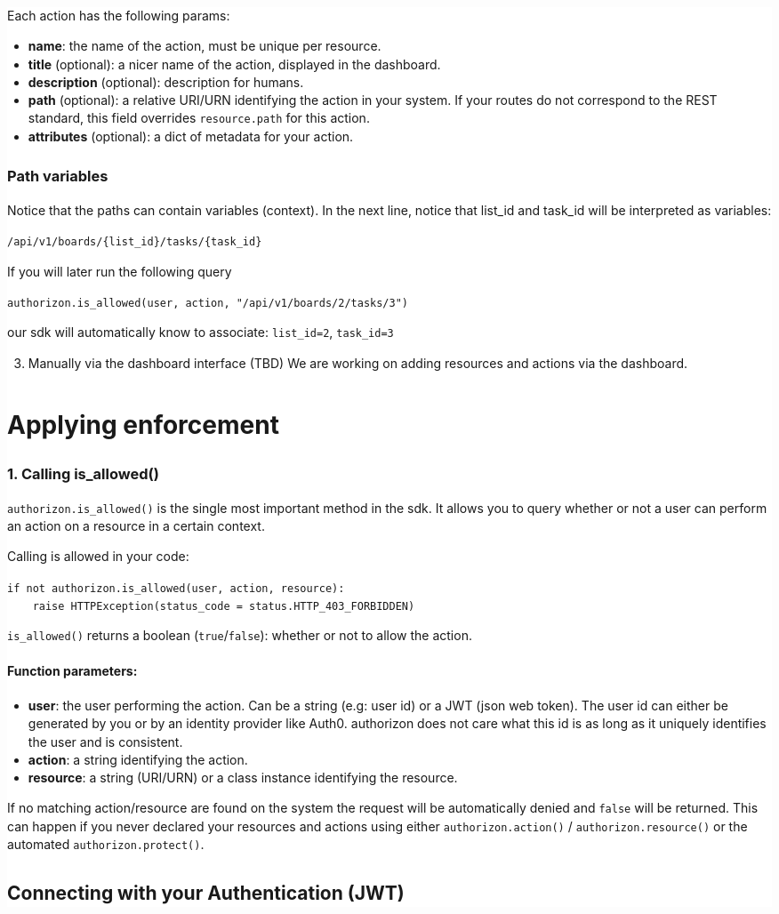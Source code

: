 Each action has the following params:
- **name**: the name of the action, must be unique per resource.
- **title** (optional): a nicer name of the action, displayed in the dashboard.
- **description** (optional): description for humans.
- **path** (optional): a relative URI/URN identifying the action in your system. If your routes do not correspond to the REST standard, this field overrides `resource.path` for this action.
- **attributes** (optional): a dict of metadata for your action.

### Path variables
Notice that the paths can contain variables (context). In the next line, notice that list_id and task_id will be interpreted as variables:
```
/api/v1/boards/{list_id}/tasks/{task_id}
```

If you will later run the following query
```
authorizon.is_allowed(user, action, "/api/v1/boards/2/tasks/3")
```
our sdk will automatically know to associate: `list_id=2`, `task_id=3`

3. Manually via the dashboard interface (TBD)
We are working on adding resources and actions via the dashboard.

# Applying enforcement

### 1. Calling is_allowed()

`authorizon.is_allowed()` is the single most important method in the sdk. It allows you to query whether or not a user can perform an action on a resource in a certain context.

Calling is allowed in your code:
```
if not authorizon.is_allowed(user, action, resource):
    raise HTTPException(status_code = status.HTTP_403_FORBIDDEN)
```

`is_allowed()` returns a boolean (`true`/`false`): whether or not to allow the action.

#### **Function parameters:**
- **user**: the user performing the action. Can be a string (e.g: user id) or a JWT (json web token). The user id can either be generated by you or by an identity provider like Auth0. authorizon does not care what this id is as long as it uniquely identifies the user and is consistent.
- **action**: a string identifying the action.
- **resource**: a string (URI/URN) or a class instance identifying the resource.

If no matching action/resource are found on the system the request will be automatically denied and `false` will be returned. This can happen if you never declared your resources and actions using either `authorizon.action()` / `authorizon.resource()` or the automated `authorizon.protect()`.


## Connecting with your Authentication (JWT)
